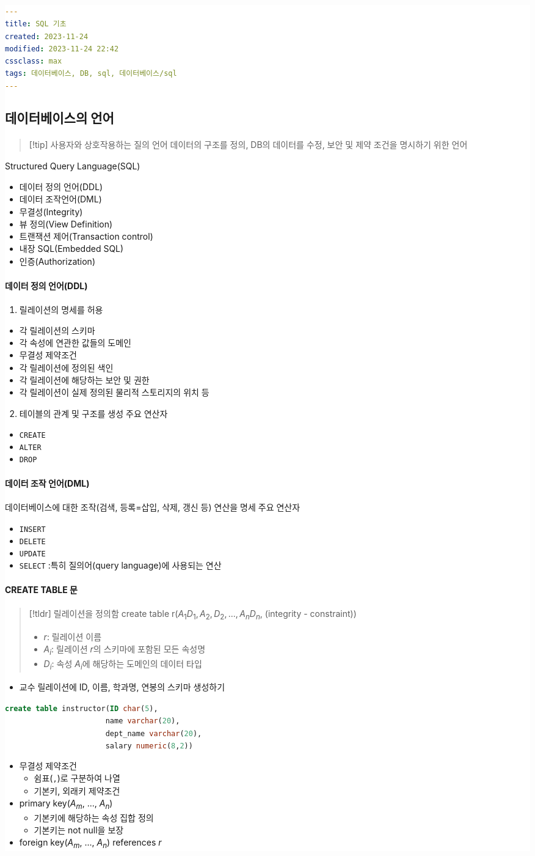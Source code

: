 ```yaml
---
title: SQL 기초
created: 2023-11-24
modified: 2023-11-24 22:42
cssclass: max
tags: 데이터베이스, DB, sql, 데이터베이스/sql
---
```

## 데이터베이스의 언어
> [!tip] 사용자와 상호작용하는 질의 언어
> 데이터의 구조를 정의, DB의 데이터를 수정, 보안 및 제약 조건을 명시하기 위한 언어

Structured Query Language(SQL)
- 데이터 정의 언어(DDL)
- 데이터 조작언어(DML)
- 무결성(Integrity)
- 뷰 정의(View Definition)
- 트랜잭션 제어(Transaction control)
- 내장 SQL(Embedded SQL)
- 인증(Authorization)
#### 데이터 정의 언어(DDL)
1. 릴레이션의 명세를 허용
- 각 릴레이션의 스키마
- 각 속성에 연관한 값들의 도메인
- 무결성 제약조건
- 각 릴레이션에 정의된 색인
- 각 릴레이션에 해당하는 보안 및 권한
- 각 릴레이션이 실제 정의된 물리적 스토리지의 위치 등

2. 테이블의 관계 및 구조를 생성
주요 연산자
- `CREATE`
- `ALTER`
- `DROP`
#### 데이터 조작 언어(DML)
데이터베이스에 대한 조작(검색, 등록=삽입, 삭제, 갱신 등) 연산을 명세
주요 연산자
- `INSERT`
- `DELETE`
- `UPDATE`
- `SELECT` :특히 질의어(query language)에 사용되는 연산
#### CREATE TABLE 문
> [!tldr] 릴레이션을 정의함
> create table r($A_{1}D_{1}, A_{2},D_{2},...,A_{n}D_{n}$, (integrity - constraint))
> - $r$: 릴레이션 이름
> - $A_{i}$: 릴레이션 $r$의 스키마에 포함된 모든 속성명
> - $D_{i}$: 속성 $A_{i}$에 해당하는 도메인의 데이터 타입

- 교수 릴레이션에 ID, 이름, 학과명, 연봉의 스키마 생성하기
```sql
create table instructor(ID char(5),
					   name varchar(20),
					   dept_name varchar(20),
					   salary numeric(8,2))
```
- 무결성 제약조건
	- 쉼표(`,`)로 구분하여 나열
	- 기본키, 외래키 제약조건
- primary key($A_{m}$, ..., $A_{n}$)
	- 기본키에 해당하는 속성 집합 정의
	- 기본키는 not null을 보장
- foreign key($A_{m}$, ..., $A_{n}$) references $r$